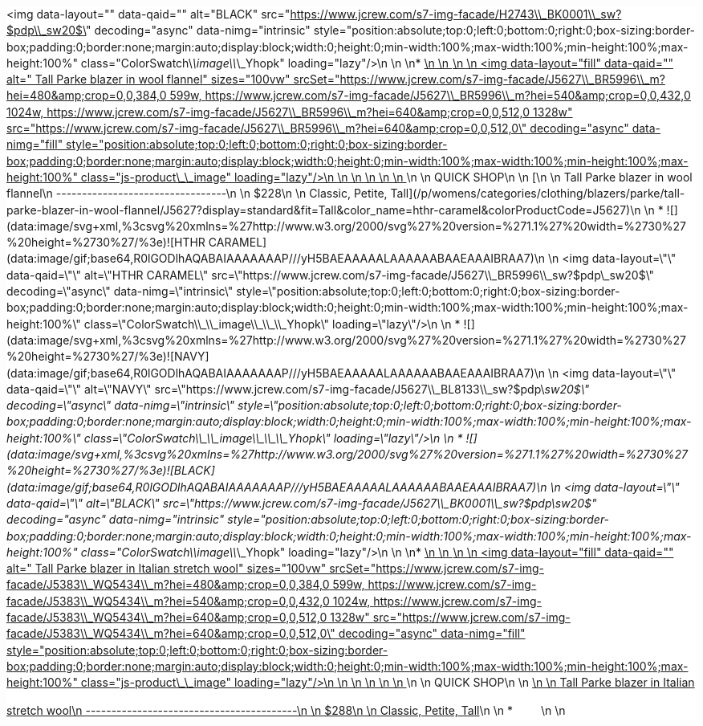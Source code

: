 <img data-layout=\"\" data-qaid=\"\" alt=\"BLACK\" src=\"https://www.jcrew.com/s7-img-facade/H2743\\_BK0001\\_sw?$pdp\\_sw20$\" decoding=\"async\" data-nimg=\"intrinsic\" style=\"position:absolute;top:0;left:0;bottom:0;right:0;box-sizing:border-box;padding:0;border:none;margin:auto;display:block;width:0;height:0;min-width:100%;max-width:100%;min-height:100%;max-height:100%\" class=\"ColorSwatch\\_\\_image\\_\\_\\_Yhopk\" loading=\"lazy\"/>\n        \n    \n*   [\n    \n    ![ Tall Parke blazer in wool flannel](data:image/gif;base64,R0lGODlhAQABAIAAAAAAAP///yH5BAEAAAAALAAAAAABAAEAAAIBRAA7)\n    \n    <img data-layout=\"fill\" data-qaid=\"\" alt=\" Tall Parke blazer in wool flannel\" sizes=\"100vw\" srcSet=\"https://www.jcrew.com/s7-img-facade/J5627\\_BR5996\\_m?hei=480&amp;crop=0,0,384,0 599w, https://www.jcrew.com/s7-img-facade/J5627\\_BR5996\\_m?hei=540&amp;crop=0,0,432,0 1024w, https://www.jcrew.com/s7-img-facade/J5627\\_BR5996\\_m?hei=640&amp;crop=0,0,512,0 1328w\" src=\"https://www.jcrew.com/s7-img-facade/J5627\\_BR5996\\_m?hei=640&amp;crop=0,0,512,0\" decoding=\"async\" data-nimg=\"fill\" style=\"position:absolute;top:0;left:0;bottom:0;right:0;box-sizing:border-box;padding:0;border:none;margin:auto;display:block;width:0;height:0;min-width:100%;max-width:100%;min-height:100%;max-height:100%\" class=\"js-product\\_\\_image\" loading=\"lazy\"/>\n    \n    \n    \n    \n    \n    ](/p/womens/categories/clothing/blazers/parke/tall-parke-blazer-in-wool-flannel/J5627?display=standard&fit=Tall&color_name=hthr-caramel&colorProductCode=J5627)\n    \n    QUICK SHOP\n    \n    [\n    \n    Tall Parke blazer in wool flannel\n    ---------------------------------\n    \n    $228\n    \n    Classic, Petite, Tall](/p/womens/categories/clothing/blazers/parke/tall-parke-blazer-in-wool-flannel/J5627?display=standard&fit=Tall&color_name=hthr-caramel&colorProductCode=J5627)\n    \n    *   ![](data:image/svg+xml,%3csvg%20xmlns=%27http://www.w3.org/2000/svg%27%20version=%271.1%27%20width=%2730%27%20height=%2730%27/%3e)![HTHR CARAMEL](data:image/gif;base64,R0lGODlhAQABAIAAAAAAAP///yH5BAEAAAAALAAAAAABAAEAAAIBRAA7)\n        \n        <img data-layout=\"\" data-qaid=\"\" alt=\"HTHR CARAMEL\" src=\"https://www.jcrew.com/s7-img-facade/J5627\\_BR5996\\_sw?$pdp\\_sw20$\" decoding=\"async\" data-nimg=\"intrinsic\" style=\"position:absolute;top:0;left:0;bottom:0;right:0;box-sizing:border-box;padding:0;border:none;margin:auto;display:block;width:0;height:0;min-width:100%;max-width:100%;min-height:100%;max-height:100%\" class=\"ColorSwatch\\_\\_image\\_\\_\\_Yhopk\" loading=\"lazy\"/>\n        \n    *   ![](data:image/svg+xml,%3csvg%20xmlns=%27http://www.w3.org/2000/svg%27%20version=%271.1%27%20width=%2730%27%20height=%2730%27/%3e)![NAVY](data:image/gif;base64,R0lGODlhAQABAIAAAAAAAP///yH5BAEAAAAALAAAAAABAAEAAAIBRAA7)\n        \n        <img data-layout=\"\" data-qaid=\"\" alt=\"NAVY\" src=\"https://www.jcrew.com/s7-img-facade/J5627\\_BL8133\\_sw?$pdp\\_sw20$\" decoding=\"async\" data-nimg=\"intrinsic\" style=\"position:absolute;top:0;left:0;bottom:0;right:0;box-sizing:border-box;padding:0;border:none;margin:auto;display:block;width:0;height:0;min-width:100%;max-width:100%;min-height:100%;max-height:100%\" class=\"ColorSwatch\\_\\_image\\_\\_\\_Yhopk\" loading=\"lazy\"/>\n        \n    *   ![](data:image/svg+xml,%3csvg%20xmlns=%27http://www.w3.org/2000/svg%27%20version=%271.1%27%20width=%2730%27%20height=%2730%27/%3e)![BLACK](data:image/gif;base64,R0lGODlhAQABAIAAAAAAAP///yH5BAEAAAAALAAAAAABAAEAAAIBRAA7)\n        \n        <img data-layout=\"\" data-qaid=\"\" alt=\"BLACK\" src=\"https://www.jcrew.com/s7-img-facade/J5627\\_BK0001\\_sw?$pdp\\_sw20$\" decoding=\"async\" data-nimg=\"intrinsic\" style=\"position:absolute;top:0;left:0;bottom:0;right:0;box-sizing:border-box;padding:0;border:none;margin:auto;display:block;width:0;height:0;min-width:100%;max-width:100%;min-height:100%;max-height:100%\" class=\"ColorSwatch\\_\\_image\\_\\_\\_Yhopk\" loading=\"lazy\"/>\n        \n    \n*   [\n    \n    ![ Tall Parke blazer in Italian stretch wool](data:image/gif;base64,R0lGODlhAQABAIAAAAAAAP///yH5BAEAAAAALAAAAAABAAEAAAIBRAA7)\n    \n    <img data-layout=\"fill\" data-qaid=\"\" alt=\" Tall Parke blazer in Italian stretch wool\" sizes=\"100vw\" srcSet=\"https://www.jcrew.com/s7-img-facade/J5383\\_WQ5434\\_m?hei=480&amp;crop=0,0,384,0 599w, https://www.jcrew.com/s7-img-facade/J5383\\_WQ5434\\_m?hei=540&amp;crop=0,0,432,0 1024w, https://www.jcrew.com/s7-img-facade/J5383\\_WQ5434\\_m?hei=640&amp;crop=0,0,512,0 1328w\" src=\"https://www.jcrew.com/s7-img-facade/J5383\\_WQ5434\\_m?hei=640&amp;crop=0,0,512,0\" decoding=\"async\" data-nimg=\"fill\" style=\"position:absolute;top:0;left:0;bottom:0;right:0;box-sizing:border-box;padding:0;border:none;margin:auto;display:block;width:0;height:0;min-width:100%;max-width:100%;min-height:100%;max-height:100%\" class=\"js-product\\_\\_image\" loading=\"lazy\"/>\n    \n    \n    \n    \n    \n    ](/p/womens/categories/clothing/blazers/parke/tall-parke-blazer-in-italian-stretch-wool/J5383?display=standard&fit=Tall&color_name=heather-coal&colorProductCode=J5383)\n    \n    QUICK SHOP\n    \n    [\n    \n    Tall Parke blazer in Italian stretch wool\n    -----------------------------------------\n    \n    $288\n    \n    Classic, Petite, Tall](/p/womens/categories/clothing/blazers/parke/tall-parke-blazer-in-italian-stretch-wool/J5383?display=standard&fit=Tall&color_name=heather-coal&colorProductCode=J5383)\n    \n    *   ![](data:image/svg+xml,%3csvg%20xmlns=%27http://www.w3.org/2000/svg%27%20version=%271.1%27%20width=%2730%27%20height=%2730%27/%3e)![HEATHER COAL](data:image/gif;base64,R0lGODlhAQABAIAAAAAAAP///yH5BAEAAAAALAAAAAABAAEAAAIBRAA7)\n        \n